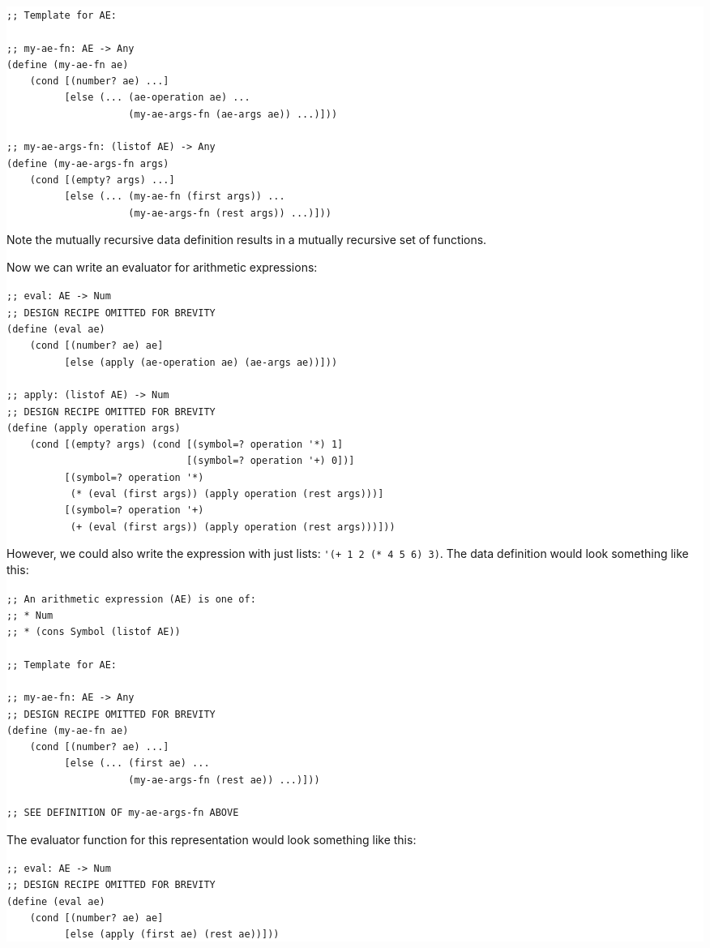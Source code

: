    ;; Template for AE:
    
    ;; my-ae-fn: AE -> Any
    (define (my-ae-fn ae)
        (cond [(number? ae) ...]
              [else (... (ae-operation ae) ...
                         (my-ae-args-fn (ae-args ae)) ...)]))
    
    ;; my-ae-args-fn: (listof AE) -> Any
    (define (my-ae-args-fn args)
        (cond [(empty? args) ...]
              [else (... (my-ae-fn (first args)) ...
                         (my-ae-args-fn (rest args)) ...)]))

Note the mutually recursive data definition results in a mutually recursive set of functions.

Now we can write an evaluator for arithmetic expressions:

    ;; eval: AE -> Num
    ;; DESIGN RECIPE OMITTED FOR BREVITY
    (define (eval ae)
        (cond [(number? ae) ae]
              [else (apply (ae-operation ae) (ae-args ae))]))
    
    ;; apply: (listof AE) -> Num
    ;; DESIGN RECIPE OMITTED FOR BREVITY
    (define (apply operation args)
        (cond [(empty? args) (cond [(symbol=? operation '*) 1]
                                   [(symbol=? operation '+) 0])]
              [(symbol=? operation '*)
               (* (eval (first args)) (apply operation (rest args)))]
              [(symbol=? operation '+)
               (+ (eval (first args)) (apply operation (rest args)))]))

However, we could also write the expression with just lists: `'(+ 1 2 (* 4 5 6) 3)`. The data definition would look something like this:

    ;; An arithmetic expression (AE) is one of:
    ;; * Num
    ;; * (cons Symbol (listof AE))
    
    ;; Template for AE:
    
    ;; my-ae-fn: AE -> Any
    ;; DESIGN RECIPE OMITTED FOR BREVITY
    (define (my-ae-fn ae)
        (cond [(number? ae) ...]
              [else (... (first ae) ...
                         (my-ae-args-fn (rest ae)) ...)]))
    
    ;; SEE DEFINITION OF my-ae-args-fn ABOVE

The evaluator function for this representation would look something like this:

    ;; eval: AE -> Num
    ;; DESIGN RECIPE OMITTED FOR BREVITY
    (define (eval ae)
        (cond [(number? ae) ae]
              [else (apply (first ae) (rest ae))]))
    